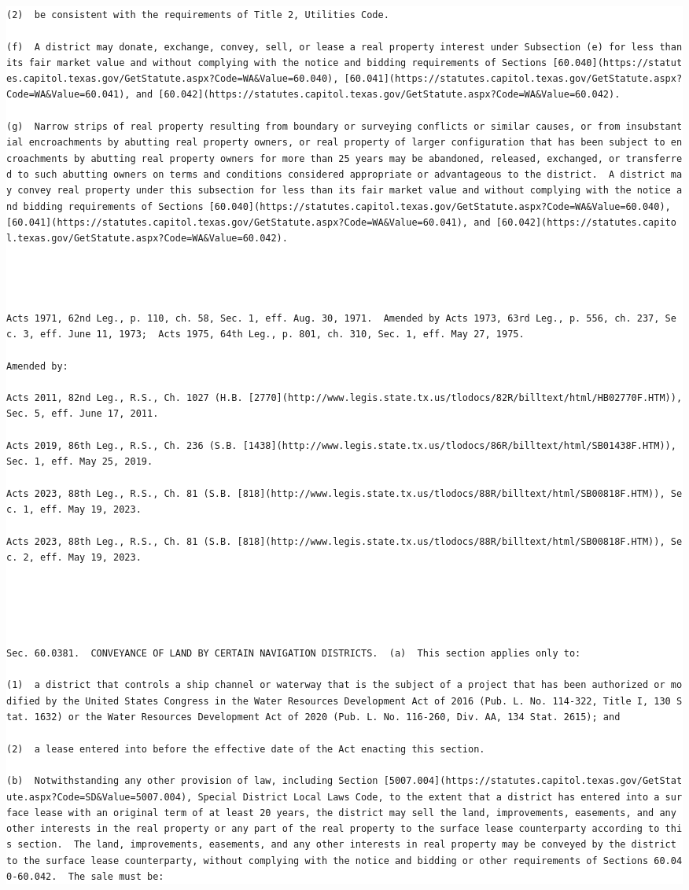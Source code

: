     (2)  be consistent with the requirements of Title 2, Utilities Code.
    
    (f)  A district may donate, exchange, convey, sell, or lease a real property interest under Subsection (e) for less than its fair market value and without complying with the notice and bidding requirements of Sections [60.040](https://statutes.capitol.texas.gov/GetStatute.aspx?Code=WA&Value=60.040), [60.041](https://statutes.capitol.texas.gov/GetStatute.aspx?Code=WA&Value=60.041), and [60.042](https://statutes.capitol.texas.gov/GetStatute.aspx?Code=WA&Value=60.042).
    
    (g)  Narrow strips of real property resulting from boundary or surveying conflicts or similar causes, or from insubstantial encroachments by abutting real property owners, or real property of larger configuration that has been subject to encroachments by abutting real property owners for more than 25 years may be abandoned, released, exchanged, or transferred to such abutting owners on terms and conditions considered appropriate or advantageous to the district.  A district may convey real property under this subsection for less than its fair market value and without complying with the notice and bidding requirements of Sections [60.040](https://statutes.capitol.texas.gov/GetStatute.aspx?Code=WA&Value=60.040), [60.041](https://statutes.capitol.texas.gov/GetStatute.aspx?Code=WA&Value=60.041), and [60.042](https://statutes.capitol.texas.gov/GetStatute.aspx?Code=WA&Value=60.042).
    
    
    
    
    Acts 1971, 62nd Leg., p. 110, ch. 58, Sec. 1, eff. Aug. 30, 1971.  Amended by Acts 1973, 63rd Leg., p. 556, ch. 237, Sec. 3, eff. June 11, 1973;  Acts 1975, 64th Leg., p. 801, ch. 310, Sec. 1, eff. May 27, 1975.
    
    Amended by: 
    
    Acts 2011, 82nd Leg., R.S., Ch. 1027 (H.B. [2770](http://www.legis.state.tx.us/tlodocs/82R/billtext/html/HB02770F.HTM)), Sec. 5, eff. June 17, 2011.
    
    Acts 2019, 86th Leg., R.S., Ch. 236 (S.B. [1438](http://www.legis.state.tx.us/tlodocs/86R/billtext/html/SB01438F.HTM)), Sec. 1, eff. May 25, 2019.
    
    Acts 2023, 88th Leg., R.S., Ch. 81 (S.B. [818](http://www.legis.state.tx.us/tlodocs/88R/billtext/html/SB00818F.HTM)), Sec. 1, eff. May 19, 2023.
    
    Acts 2023, 88th Leg., R.S., Ch. 81 (S.B. [818](http://www.legis.state.tx.us/tlodocs/88R/billtext/html/SB00818F.HTM)), Sec. 2, eff. May 19, 2023.
    
    
    
    
    
    Sec. 60.0381.  CONVEYANCE OF LAND BY CERTAIN NAVIGATION DISTRICTS.  (a)  This section applies only to:
    
    (1)  a district that controls a ship channel or waterway that is the subject of a project that has been authorized or modified by the United States Congress in the Water Resources Development Act of 2016 (Pub. L. No. 114-322, Title I, 130 Stat. 1632) or the Water Resources Development Act of 2020 (Pub. L. No. 116-260, Div. AA, 134 Stat. 2615); and
    
    (2)  a lease entered into before the effective date of the Act enacting this section.
    
    (b)  Notwithstanding any other provision of law, including Section [5007.004](https://statutes.capitol.texas.gov/GetStatute.aspx?Code=SD&Value=5007.004), Special District Local Laws Code, to the extent that a district has entered into a surface lease with an original term of at least 20 years, the district may sell the land, improvements, easements, and any other interests in the real property or any part of the real property to the surface lease counterparty according to this section.  The land, improvements, easements, and any other interests in real property may be conveyed by the district to the surface lease counterparty, without complying with the notice and bidding or other requirements of Sections 60.040-60.042.  The sale must be:
    